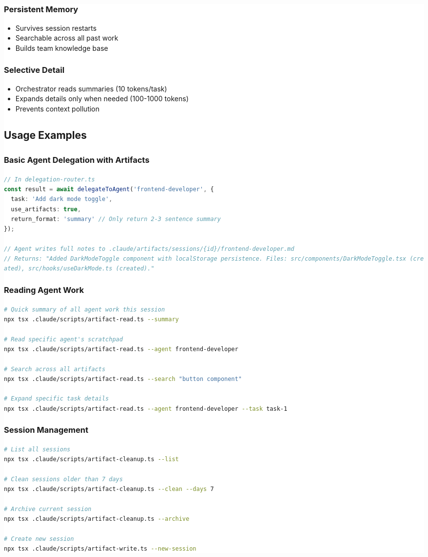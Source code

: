 ### Persistent Memory
- Survives session restarts
- Searchable across all past work
- Builds team knowledge base

### Selective Detail
- Orchestrator reads summaries (10 tokens/task)
- Expands details only when needed (100-1000 tokens)
- Prevents context pollution

## Usage Examples

### Basic Agent Delegation with Artifacts

```typescript
// In delegation-router.ts
const result = await delegateToAgent('frontend-developer', {
  task: 'Add dark mode toggle',
  use_artifacts: true,
  return_format: 'summary' // Only return 2-3 sentence summary
});

// Agent writes full notes to .claude/artifacts/sessions/{id}/frontend-developer.md
// Returns: "Added DarkModeToggle component with localStorage persistence. Files: src/components/DarkModeToggle.tsx (created), src/hooks/useDarkMode.ts (created)."
```

### Reading Agent Work

```bash
# Quick summary of all agent work this session
npx tsx .claude/scripts/artifact-read.ts --summary

# Read specific agent's scratchpad
npx tsx .claude/scripts/artifact-read.ts --agent frontend-developer

# Search across all artifacts
npx tsx .claude/scripts/artifact-read.ts --search "button component"

# Expand specific task details
npx tsx .claude/scripts/artifact-read.ts --agent frontend-developer --task task-1
```

### Session Management

```bash
# List all sessions
npx tsx .claude/scripts/artifact-cleanup.ts --list

# Clean sessions older than 7 days
npx tsx .claude/scripts/artifact-cleanup.ts --clean --days 7

# Archive current session
npx tsx .claude/scripts/artifact-cleanup.ts --archive

# Create new session
npx tsx .claude/scripts/artifact-write.ts --new-session
```
